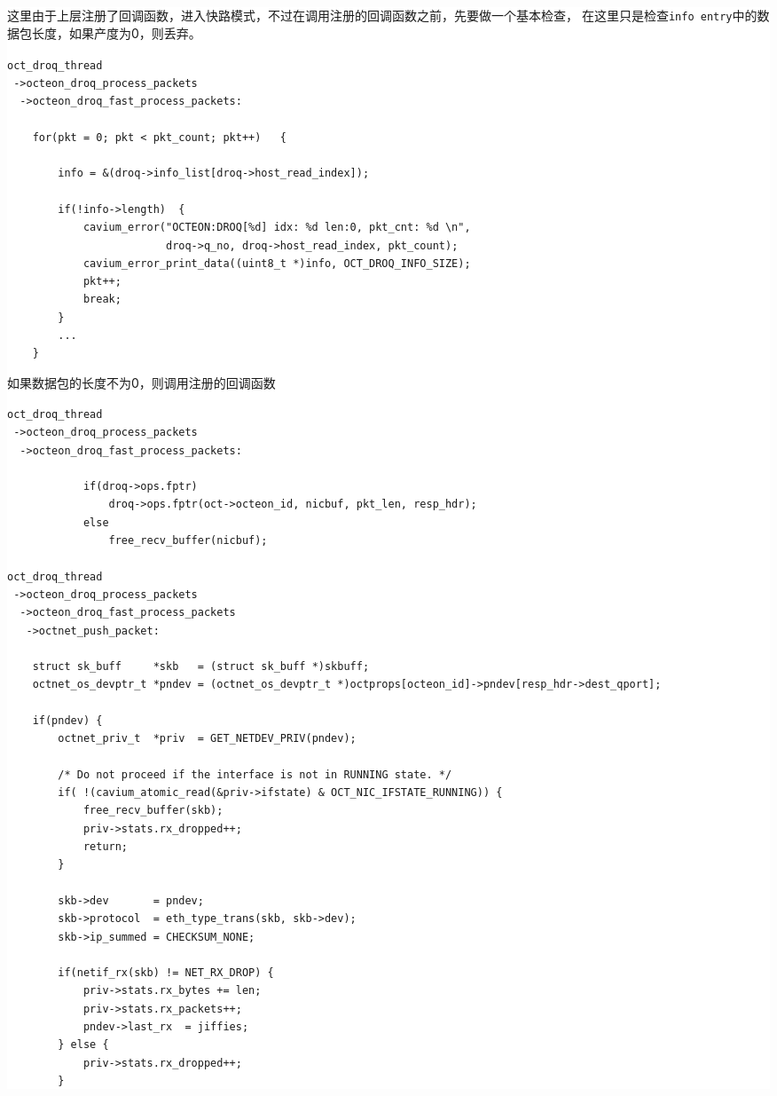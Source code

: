这里由于上层注册了回调函数，进入快路模式，不过在调用注册的回调函数之前，先要做一个基本检查，
在这里只是检查`info entry`中的数据包长度，如果产度为0，则丢弃。

~~~
oct_droq_thread
 ->octeon_droq_process_packets
  ->octeon_droq_fast_process_packets:

	for(pkt = 0; pkt < pkt_count; pkt++)   {

		info = &(droq->info_list[droq->host_read_index]);

		if(!info->length)  {
			cavium_error("OCTEON:DROQ[%d] idx: %d len:0, pkt_cnt: %d \n",
			             droq->q_no, droq->host_read_index, pkt_count);
			cavium_error_print_data((uint8_t *)info, OCT_DROQ_INFO_SIZE);
			pkt++;
			break;
		}
		...
	}
~~~

如果数据包的长度不为0，则调用注册的回调函数

~~~
oct_droq_thread
 ->octeon_droq_process_packets
  ->octeon_droq_fast_process_packets:

			if(droq->ops.fptr)
				droq->ops.fptr(oct->octeon_id, nicbuf, pkt_len, resp_hdr);
			else
				free_recv_buffer(nicbuf);

oct_droq_thread
 ->octeon_droq_process_packets
  ->octeon_droq_fast_process_packets
   ->octnet_push_packet:

	struct sk_buff     *skb   = (struct sk_buff *)skbuff;
	octnet_os_devptr_t *pndev = (octnet_os_devptr_t *)octprops[octeon_id]->pndev[resp_hdr->dest_qport];

	if(pndev) {
		octnet_priv_t  *priv  = GET_NETDEV_PRIV(pndev);

		/* Do not proceed if the interface is not in RUNNING state. */
		if( !(cavium_atomic_read(&priv->ifstate) & OCT_NIC_IFSTATE_RUNNING)) {
			free_recv_buffer(skb);
			priv->stats.rx_dropped++;
			return;
		}

		skb->dev       = pndev;
		skb->protocol  = eth_type_trans(skb, skb->dev);
		skb->ip_summed = CHECKSUM_NONE;

		if(netif_rx(skb) != NET_RX_DROP) {
			priv->stats.rx_bytes += len;
			priv->stats.rx_packets++;
			pndev->last_rx  = jiffies;
		} else {
			priv->stats.rx_dropped++;
		}
~~~